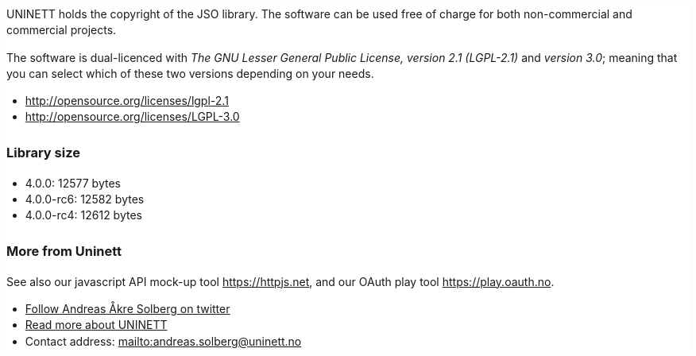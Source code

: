 
UNINETT holds the copyright of the JSO library. The software can be used free of charge for both non-commercial and commercial projects.

The software is dual-licenced with *The GNU Lesser General Public License, version 2.1 (LGPL-2.1)* and *version 3.0*; meaning that you can select which of these two versions depending on your needs.

* <http://opensource.org/licenses/lgpl-2.1>
* <http://opensource.org/licenses/LGPL-3.0>






### Library size

* 4.0.0:     12577 bytes
* 4.0.0-rc6: 12582 bytes
* 4.0.0-rc4: 12612 bytes


### More from Uninett

See also our javascript API mock-up tool <https://httpjs.net>, and our OAuth play tool <https://play.oauth.no>.

* [Follow Andreas Åkre Solberg on twitter](https://twitter.com/erlang)
* [Read more about UNINETT](http://uninett.no)
* Contact address: <mailto:andreas.solberg@uninett.no>
